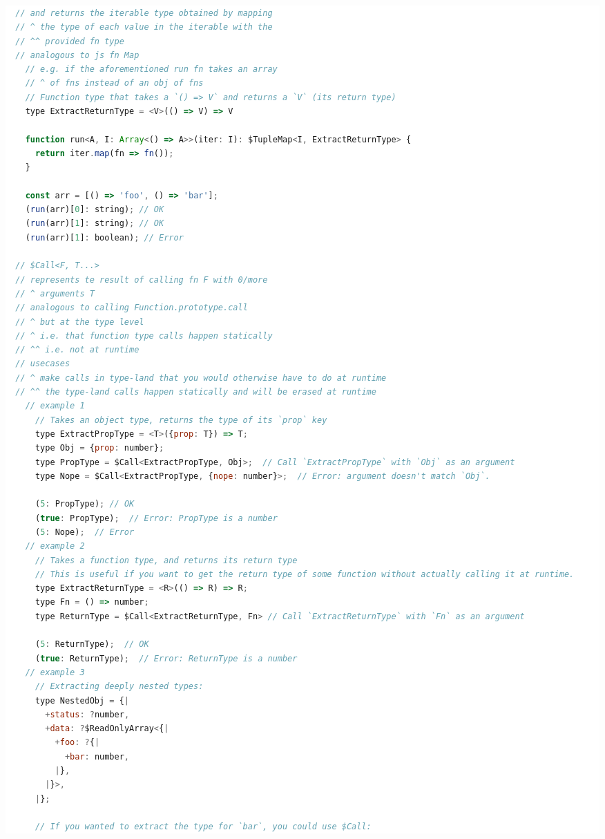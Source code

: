   ```js
    // and returns the iterable type obtained by mapping
    // ^ the type of each value in the iterable with the
    // ^^ provided fn type
    // analogous to js fn Map
      // e.g. if the aforementioned run fn takes an array
      // ^ of fns instead of an obj of fns
      // Function type that takes a `() => V` and returns a `V` (its return type)
      type ExtractReturnType = <V>(() => V) => V

      function run<A, I: Array<() => A>>(iter: I): $TupleMap<I, ExtractReturnType> {
        return iter.map(fn => fn());
      }

      const arr = [() => 'foo', () => 'bar'];
      (run(arr)[0]: string); // OK
      (run(arr)[1]: string); // OK
      (run(arr)[1]: boolean); // Error

    // $Call<F, T...>
    // represents te result of calling fn F with 0/more
    // ^ arguments T
    // analogous to calling Function.prototype.call
    // ^ but at the type level
    // ^ i.e. that function type calls happen statically
    // ^^ i.e. not at runtime
    // usecases
    // ^ make calls in type-land that you would otherwise have to do at runtime
    // ^^ the type-land calls happen statically and will be erased at runtime
      // example 1
        // Takes an object type, returns the type of its `prop` key
        type ExtractPropType = <T>({prop: T}) => T;
        type Obj = {prop: number};
        type PropType = $Call<ExtractPropType, Obj>;  // Call `ExtractPropType` with `Obj` as an argument
        type Nope = $Call<ExtractPropType, {nope: number}>;  // Error: argument doesn't match `Obj`.

        (5: PropType); // OK
        (true: PropType);  // Error: PropType is a number
        (5: Nope);  // Error
      // example 2
        // Takes a function type, and returns its return type
        // This is useful if you want to get the return type of some function without actually calling it at runtime.
        type ExtractReturnType = <R>(() => R) => R;
        type Fn = () => number;
        type ReturnType = $Call<ExtractReturnType, Fn> // Call `ExtractReturnType` with `Fn` as an argument

        (5: ReturnType);  // OK
        (true: ReturnType);  // Error: ReturnType is a number
      // example 3
        // Extracting deeply nested types:
        type NestedObj = {|
          +status: ?number,
          +data: ?$ReadOnlyArray<{|
            +foo: ?{|
              +bar: number,
            |},
          |}>,
        |};

        // If you wanted to extract the type for `bar`, you could use $Call:
  ```